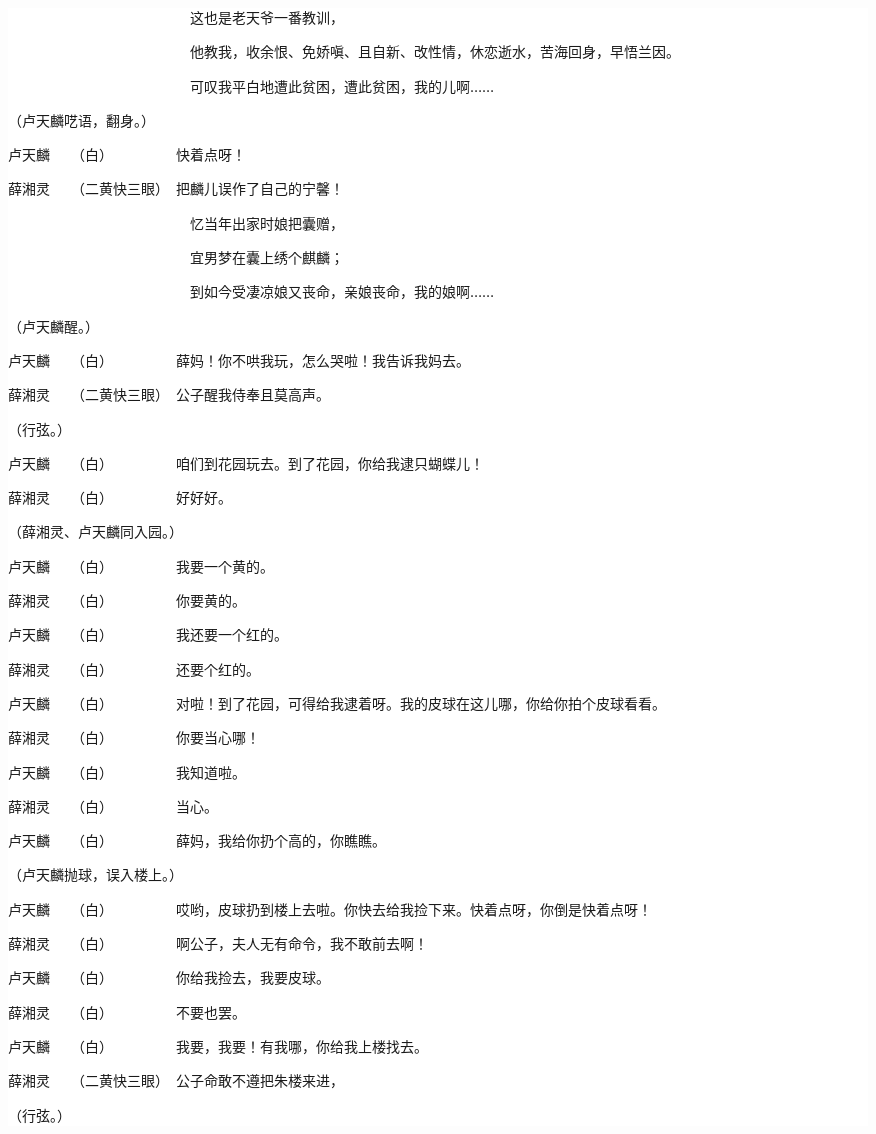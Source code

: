 　　　　　　　　　　　　　这也是老天爷一番教训，

　　　　　　　　　　　　　他教我，收余恨、免娇嗔、且自新、改性情，休恋逝水，苦海回身，早悟兰因。

　　　　　　　　　　　　　可叹我平白地遭此贫困，遭此贫困，我的儿啊……

（卢天麟呓语，翻身。）  

卢天麟　　（白）　　　　　快着点呀！

薛湘灵　　（二黄快三眼）　把麟儿误作了自己的宁馨！

　　　　　　　　　　　　　忆当年出家时娘把囊赠，

　　　　　　　　　　　　　宜男梦在囊上绣个麒麟；

　　　　　　　　　　　　　到如今受凄凉娘又丧命，亲娘丧命，我的娘啊……

（卢天麟醒。）  

卢天麟　　（白）　　　　　薛妈！你不哄我玩，怎么哭啦！我告诉我妈去。

薛湘灵　　（二黄快三眼）　公子醒我侍奉且莫高声。

（行弦。）  

卢天麟　　（白）　　　　　咱们到花园玩去。到了花园，你给我逮只蝴蝶儿！

薛湘灵　　（白）　　　　　好好好。

（薛湘灵、卢天麟同入园。）  

卢天麟　　（白）　　　　　我要一个黄的。

薛湘灵　　（白）　　　　　你要黄的。

卢天麟　　（白）　　　　　我还要一个红的。

薛湘灵　　（白）　　　　　还要个红的。

卢天麟　　（白）　　　　　对啦！到了花园，可得给我逮着呀。我的皮球在这儿哪，你给你拍个皮球看看。

薛湘灵　　（白）　　　　　你要当心哪！

卢天麟　　（白）　　　　　我知道啦。

薛湘灵　　（白）　　　　　当心。

卢天麟　　（白）　　　　　薛妈，我给你扔个高的，你瞧瞧。

（卢天麟抛球，误入楼上。）  

卢天麟　　（白）　　　　　哎哟，皮球扔到楼上去啦。你快去给我捡下来。快着点呀，你倒是快着点呀！

薛湘灵　　（白）　　　　　啊公子，夫人无有命令，我不敢前去啊！

卢天麟　　（白）　　　　　你给我捡去，我要皮球。

薛湘灵　　（白）　　　　　不要也罢。

卢天麟　　（白）　　　　　我要，我要！有我哪，你给我上楼找去。

薛湘灵　　（二黄快三眼）　公子命敢不遵把朱楼来进，

（行弦。）  
